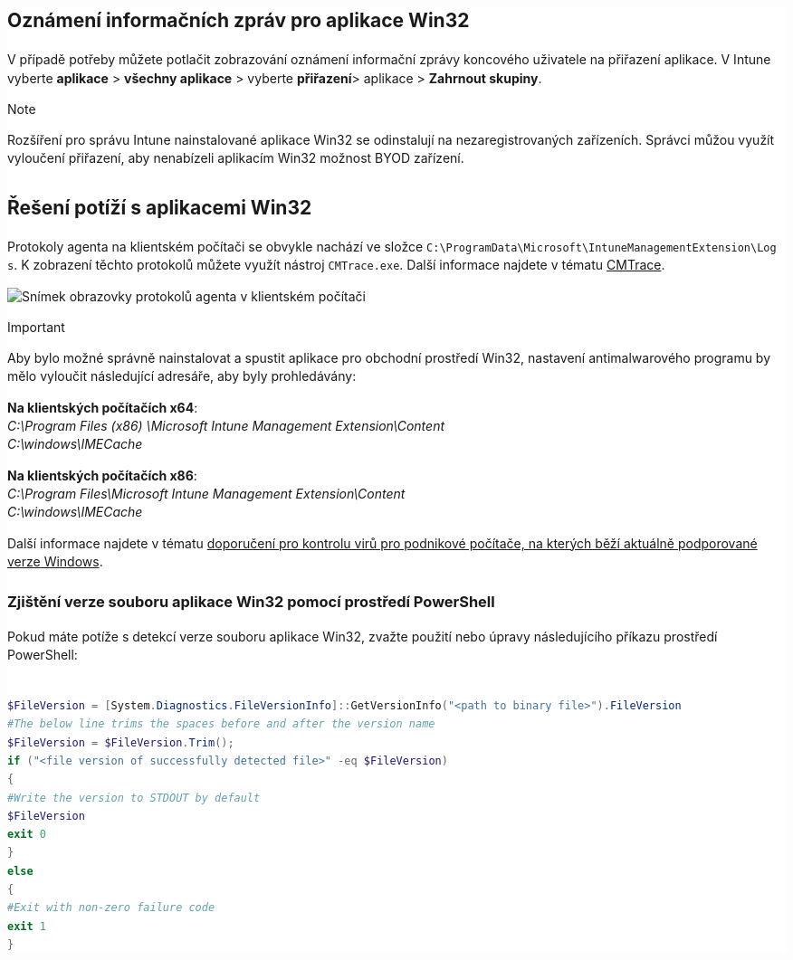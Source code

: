 ## <a name="toast-notifications-for-win32-apps"></a>Oznámení informačních zpráv pro aplikace Win32 
V případě potřeby můžete potlačit zobrazování oznámení informační zprávy koncového uživatele na přiřazení aplikace. V Intune vyberte **aplikace**  >  **všechny aplikace** > vyberte **přiřazení**> aplikace  >  **Zahrnout skupiny**. 

> [!NOTE]
> Rozšíření pro správu Intune nainstalované aplikace Win32 se odinstalují na nezaregistrovaných zařízeních. Správci můžou využít vyloučení přiřazení, aby nenabízeli aplikacím Win32 možnost BYOD zařízení.

## <a name="troubleshoot-win32-app-issues"></a>Řešení potíží s aplikacemi Win32
Protokoly agenta na klientském počítači se obvykle nachází ve složce `C:\ProgramData\Microsoft\IntuneManagementExtension\Logs`. K zobrazení těchto protokolů můžete využít nástroj `CMTrace.exe`. Další informace najdete v tématu [CMTrace](https://docs.microsoft.com/configmgr/core/support/cmtrace).

![Snímek obrazovky protokolů agenta v klientském počítači](./media/apps-win32-app-management/apps-win32-app-10.png)    

> [!IMPORTANT]
> Aby bylo možné správně nainstalovat a spustit aplikace pro obchodní prostředí Win32, nastavení antimalwarového programu by mělo vyloučit následující adresáře, aby byly prohledávány:<p>
> **Na klientských počítačích x64**:<br>
> *C:\Program Files (x86) \Microsoft Intune Management Extension\Content*<br>
> *C:\windows\IMECache*
>  
> **Na klientských počítačích x86**:<br>
> *C:\Program Files\Microsoft Intune Management Extension\Content*<br>
> *C:\windows\IMECache*
>
> Další informace najdete v tématu [doporučení pro kontrolu virů pro podnikové počítače, na kterých běží aktuálně podporované verze Windows](https://support.microsoft.com/help/822158/virus-scanning-recommendations-for-enterprise-computers).

### <a name="detecting-the-win32-app-file-version-using-powershell"></a>Zjištění verze souboru aplikace Win32 pomocí prostředí PowerShell

Pokud máte potíže s detekcí verze souboru aplikace Win32, zvažte použití nebo úpravy následujícího příkazu prostředí PowerShell:

``` PowerShell

$FileVersion = [System.Diagnostics.FileVersionInfo]::GetVersionInfo("<path to binary file>").FileVersion
#The below line trims the spaces before and after the version name
$FileVersion = $FileVersion.Trim();
if ("<file version of successfully detected file>" -eq $FileVersion)
{
#Write the version to STDOUT by default
$FileVersion
exit 0
}
else
{
#Exit with non-zero failure code
exit 1
}
```
